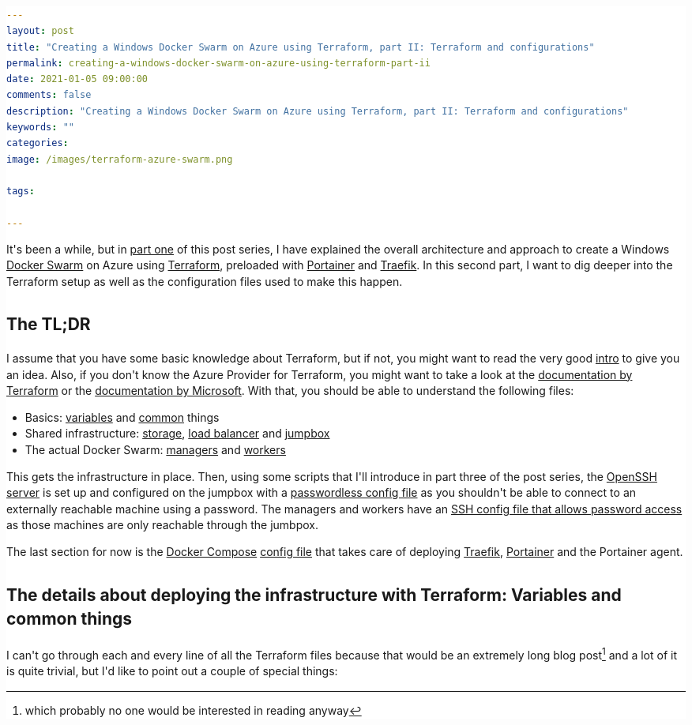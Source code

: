 ```yaml
---
layout: post
title: "Creating a Windows Docker Swarm on Azure using Terraform, part II: Terraform and configurations"
permalink: creating-a-windows-docker-swarm-on-azure-using-terraform-part-ii
date: 2021-01-05 09:00:00
comments: false
description: "Creating a Windows Docker Swarm on Azure using Terraform, part II: Terraform and configurations"
keywords: ""
categories:
image: /images/terraform-azure-swarm.png

tags:

---
```


It's been a while, but in [part one][one] of this post series, I have explained the overall architecture and approach to create a Windows [Docker Swarm][docker-swarm] on Azure using [Terraform][terraform], preloaded with [Portainer][portainer] and [Traefik][traefik]. In this second part, I want to dig deeper into the Terraform setup as well as the configuration files used to make this happen.

## The TL;DR
I assume that you have some basic knowledge about Terraform, but if not, you might want to read the very good [intro][tf-intro] to give you an idea. Also, if you don't know the Azure Provider for Terraform, you might want to take a look at the [documentation by Terraform][az-terraform] or the [documentation by Microsoft][az-terraform2]. With that, you should be able to understand the following files:

- Basics: [variables][variables.tf] and [common][common.tf] things
- Shared infrastructure: [storage][storage.tf], [load balancer][loadbalancer.tf] and [jumpbox][jumpbox.tf]
- The actual Docker Swarm: [managers][managers.tf] and [workers][workers.tf]

This gets the infrastructure in place. Then, using some scripts that I'll introduce in part three of the post series, the [OpenSSH server][openssh] is set up and configured on the jumpbox with a [passwordless config file][sshd_config_wopwd] as you shouldn't be able to connect to an externally reachable machine using a password. The managers and workers have an [SSH config file that allows password access][sshd_config_wpwd] as those machines are only reachable through the jumbpox.

The last section for now is the [Docker Compose][docker-compose] [config file][docker-compose.yml.template] that takes care of deploying [Traefik][traefik], [Portainer][portainer] and the Portainer agent.

## The details about deploying the infrastructure with Terraform: Variables and common things
I can't go through each and every line of all the Terraform files because that would be an extremely long blog post[^1] and a lot of it is quite trivial, but I'd like to point out a couple of special things:


[one]: https://tobiasfenster.io/creating-a-docker-swarm-on-azure-using-terraform-part-i
[docker-swarm]: https://docs.docker.com/engine/swarm/
[terraform]: https://www.terraform.io 
[traefik]: https://traefik.io/
[portainer]: https://www.portainer.io/
[tf-intro]: https://www.terraform.io/intro/index.html
[az-terraform]: https://www.terraform.io/docs/providers/azurerm/index.html
[az-terraform2]: https://docs.microsoft.com/en-us/azure/developer/terraform/overview
[common.tf]: https://github.com/cosmoconsult/azure-swarm/blob/c6333e4392679ced82f70539e78c377995a0a41b/tf/common.tf
[jumpbox.tf]: https://github.com/cosmoconsult/azure-swarm/blob/c6333e4392679ced82f70539e78c377995a0a41b/tf/jumpbox.tf
[loadbalancer.tf]: https://github.com/cosmoconsult/azure-swarm/blob/c6333e4392679ced82f70539e78c377995a0a41b/tf/loadbalancer.tf
[managers.tf]: https://github.com/cosmoconsult/azure-swarm/blob/c6333e4392679ced82f70539e78c377995a0a41b/tf/managers.tf
[storage.tf]: https://github.com/cosmoconsult/azure-swarm/blob/c6333e4392679ced82f70539e78c377995a0a41b/tf/storage.tf
[variables.tf]: https://github.com/cosmoconsult/azure-swarm/blob/c6333e4392679ced82f70539e78c377995a0a41b/tf/variables.tf
[workers.tf]: https://github.com/cosmoconsult/azure-swarm/blob/c6333e4392679ced82f70539e78c377995a0a41b/tf/workers.tf
[sshd_config_wpwd]: https://github.com/cosmoconsult/azure-swarm/blob/c6333e4392679ced82f70539e78c377995a0a41b/configs/sshd_config_wpwd
[sshd_config_wopwd]: https://github.com/cosmoconsult/azure-swarm/blob/c6333e4392679ced82f70539e78c377995a0a41b/configs/sshd_config_wopwd
[docker-compose.yml.template]: https://github.com/cosmoconsult/azure-swarm/blob/c6333e4392679ced82f70539e78c377995a0a41b/configs/docker-compose.yml.template
[openssh]: https://docs.microsoft.com/en-us/windows-server/administration/openssh/openssh_overview
[docker-compose]: https://docs.docker.com/compose/
[ClientAliveInterval]: https://man.openbsd.org/sshd_config#ClientAliveInterval
[library]: https://github.com/docker-library/official-images/issues/9198#issuecomment-737477765
[multi-arch]: /building-docker-images-for-multiple-windows-server-versions-using-self-hosted-github-runners
[traefik-swarm]: https://doc.traefik.io/traefik/providers/docker/
[traefik-le]: https://doc.traefik.io/traefik/https/acme/
[swarm-secret]: https://docs.docker.com/engine/swarm/secrets/
[^1]: which probably no one would be interested in reading anyway
[^2]: `docker swarm init`, while the others need to do `docker swarm join`